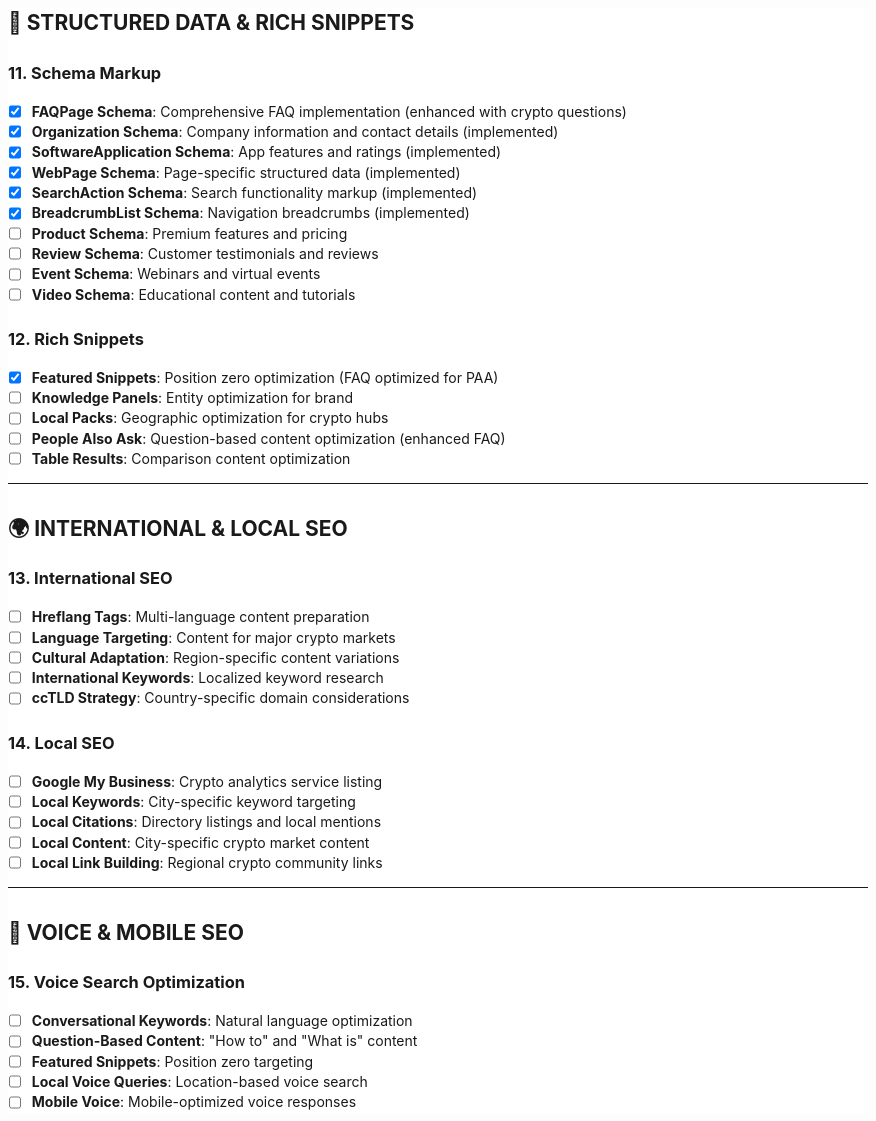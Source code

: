 ## 🎨 **STRUCTURED DATA & RICH SNIPPETS**

### **11. Schema Markup**
- [x] **FAQPage Schema**: Comprehensive FAQ implementation (enhanced with crypto questions)
- [x] **Organization Schema**: Company information and contact details (implemented)
- [x] **SoftwareApplication Schema**: App features and ratings (implemented)
- [x] **WebPage Schema**: Page-specific structured data (implemented)
- [x] **SearchAction Schema**: Search functionality markup (implemented)
- [x] **BreadcrumbList Schema**: Navigation breadcrumbs (implemented)
- [ ] **Product Schema**: Premium features and pricing
- [ ] **Review Schema**: Customer testimonials and reviews
- [ ] **Event Schema**: Webinars and virtual events
- [ ] **Video Schema**: Educational content and tutorials

### **12. Rich Snippets**
- [x] **Featured Snippets**: Position zero optimization (FAQ optimized for PAA)
- [ ] **Knowledge Panels**: Entity optimization for brand
- [ ] **Local Packs**: Geographic optimization for crypto hubs
- [ ] **People Also Ask**: Question-based content optimization (enhanced FAQ)
- [ ] **Table Results**: Comparison content optimization

---

## 🌍 **INTERNATIONAL & LOCAL SEO**

### **13. International SEO**
- [ ] **Hreflang Tags**: Multi-language content preparation
- [ ] **Language Targeting**: Content for major crypto markets
- [ ] **Cultural Adaptation**: Region-specific content variations
- [ ] **International Keywords**: Localized keyword research
- [ ] **ccTLD Strategy**: Country-specific domain considerations

### **14. Local SEO**
- [ ] **Google My Business**: Crypto analytics service listing
- [ ] **Local Keywords**: City-specific keyword targeting
- [ ] **Local Citations**: Directory listings and local mentions
- [ ] **Local Content**: City-specific crypto market content
- [ ] **Local Link Building**: Regional crypto community links

---

## 📱 **VOICE & MOBILE SEO**

### **15. Voice Search Optimization**
- [ ] **Conversational Keywords**: Natural language optimization
- [ ] **Question-Based Content**: "How to" and "What is" content
- [ ] **Featured Snippets**: Position zero targeting
- [ ] **Local Voice Queries**: Location-based voice search
- [ ] **Mobile Voice**: Mobile-optimized voice responses
